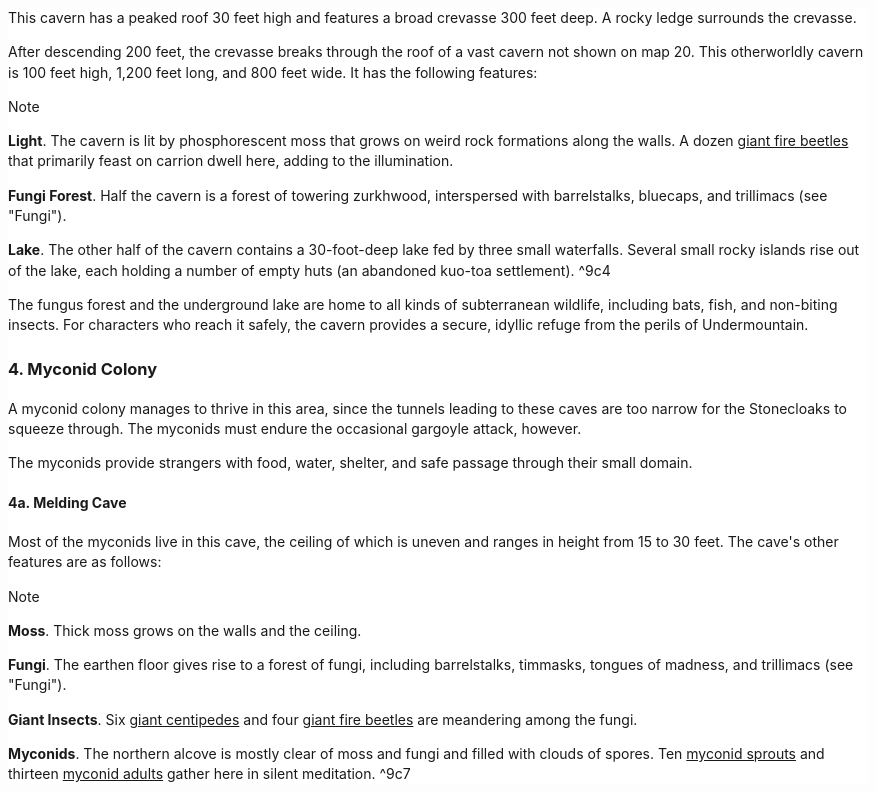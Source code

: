 This cavern has a peaked roof 30 feet high and features a broad crevasse 300 feet deep. A rocky ledge surrounds the crevasse.

After descending 200 feet, the crevasse breaks through the roof of a vast cavern not shown on map 20. This otherworldly cavern is 100 feet high, 1,200 feet long, and 800 feet wide. It has the following features:

> [!note] 
> 
> **Light**. The cavern is lit by phosphorescent moss that grows on weird rock formations along the walls. A dozen [giant fire beetles](/3-Mechanics/CLI/Compendium/bestiary/beast/giant-fire-beetle.md) that primarily feast on carrion dwell here, adding to the illumination.
> 
> **Fungi Forest**. Half the cavern is a forest of towering zurkhwood, interspersed with barrelstalks, bluecaps, and trillimacs (see "Fungi").
> 
> **Lake**. The other half of the cavern contains a 30-foot-deep lake fed by three small waterfalls. Several small rocky islands rise out of the lake, each holding a number of empty huts (an abandoned kuo-toa settlement).
^9c4

The fungus forest and the underground lake are home to all kinds of subterranean wildlife, including bats, fish, and non-biting insects. For characters who reach it safely, the cavern provides a secure, idyllic refuge from the perils of Undermountain.

### 4. Myconid Colony

A myconid colony manages to thrive in this area, since the tunnels leading to these caves are too narrow for the Stonecloaks to squeeze through. The myconids must endure the occasional gargoyle attack, however.

The myconids provide strangers with food, water, shelter, and safe passage through their small domain.

#### 4a. Melding Cave

Most of the myconids live in this cave, the ceiling of which is uneven and ranges in height from 15 to 30 feet. The cave's other features are as follows:

> [!note] 
> 
> **Moss**. Thick moss grows on the walls and the ceiling.
> 
> **Fungi**. The earthen floor gives rise to a forest of fungi, including barrelstalks, timmasks, tongues of madness, and trillimacs (see "Fungi").
> 
> **Giant Insects**. Six [giant centipedes](/3-Mechanics/CLI/Compendium/bestiary/beast/giant-centipede.md) and four [giant fire beetles](/3-Mechanics/CLI/Compendium/bestiary/beast/giant-fire-beetle.md) are meandering among the fungi.
> 
> **Myconids**. The northern alcove is mostly clear of moss and fungi and filled with clouds of spores. Ten [myconid sprouts](/3-Mechanics/CLI/Compendium/bestiary/plant/myconid-sprout.md) and thirteen [myconid adults](/3-Mechanics/CLI/Compendium/bestiary/plant/myconid-adult.md) gather here in silent meditation.
^9c7
